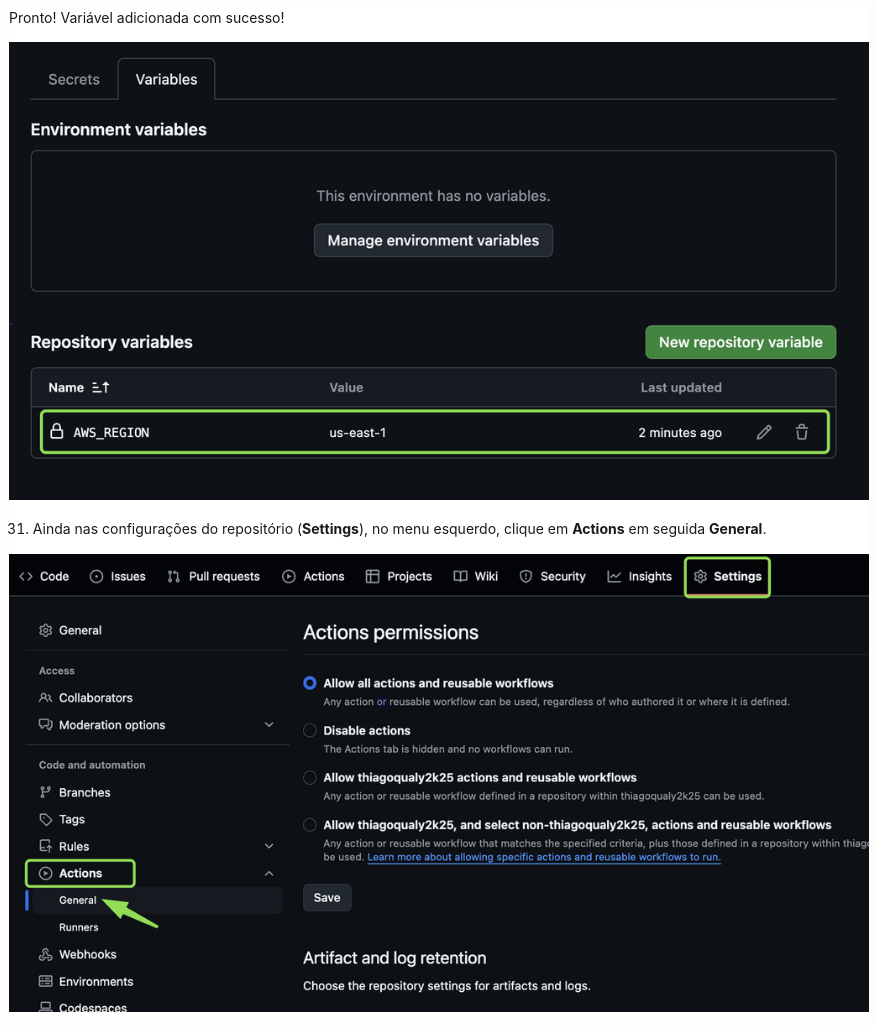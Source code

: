 Pronto! Variável adicionada com sucesso!

![](./img/0057.png)

031. Ainda nas configurações do repositório (**Settings**), no menu esquerdo, clique em **Actions** em seguida **General**.

![](./img/056.png)
